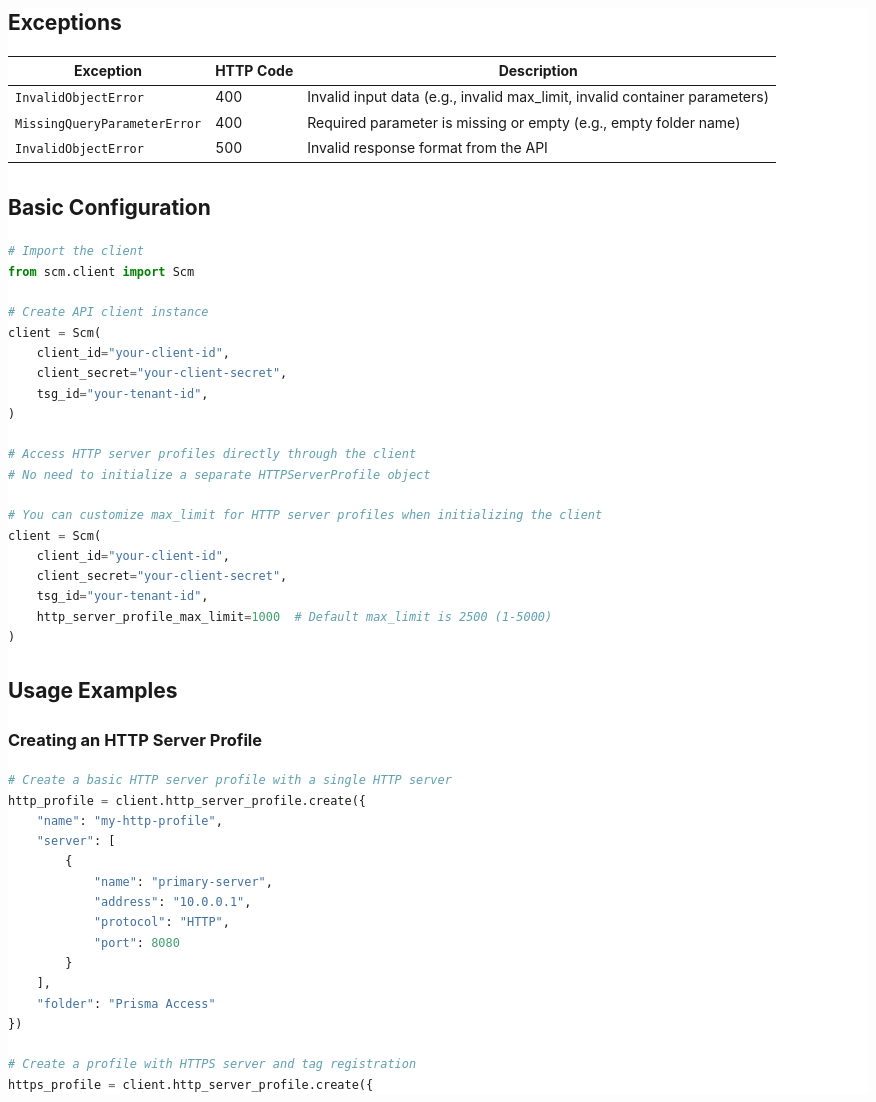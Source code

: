 ## Exceptions

| Exception                    | HTTP Code | Description                                                                |
|------------------------------|-----------|----------------------------------------------------------------------------|
| `InvalidObjectError`         | 400       | Invalid input data (e.g., invalid max_limit, invalid container parameters) |
| `MissingQueryParameterError` | 400       | Required parameter is missing or empty (e.g., empty folder name)           |
| `InvalidObjectError`         | 500       | Invalid response format from the API                                       |

## Basic Configuration

<div class="termy">



```python
# Import the client
from scm.client import Scm

# Create API client instance
client = Scm(
    client_id="your-client-id",
    client_secret="your-client-secret",
    tsg_id="your-tenant-id",
)

# Access HTTP server profiles directly through the client
# No need to initialize a separate HTTPServerProfile object

# You can customize max_limit for HTTP server profiles when initializing the client
client = Scm(
    client_id="your-client-id",
    client_secret="your-client-secret",
    tsg_id="your-tenant-id",
    http_server_profile_max_limit=1000  # Default max_limit is 2500 (1-5000)
)
```

</div>

## Usage Examples

### Creating an HTTP Server Profile

<div class="termy">



```python
# Create a basic HTTP server profile with a single HTTP server
http_profile = client.http_server_profile.create({
    "name": "my-http-profile",
    "server": [
        {
            "name": "primary-server",
            "address": "10.0.0.1",
            "protocol": "HTTP",
            "port": 8080
        }
    ],
    "folder": "Prisma Access"
})

# Create a profile with HTTPS server and tag registration
https_profile = client.http_server_profile.create({
```